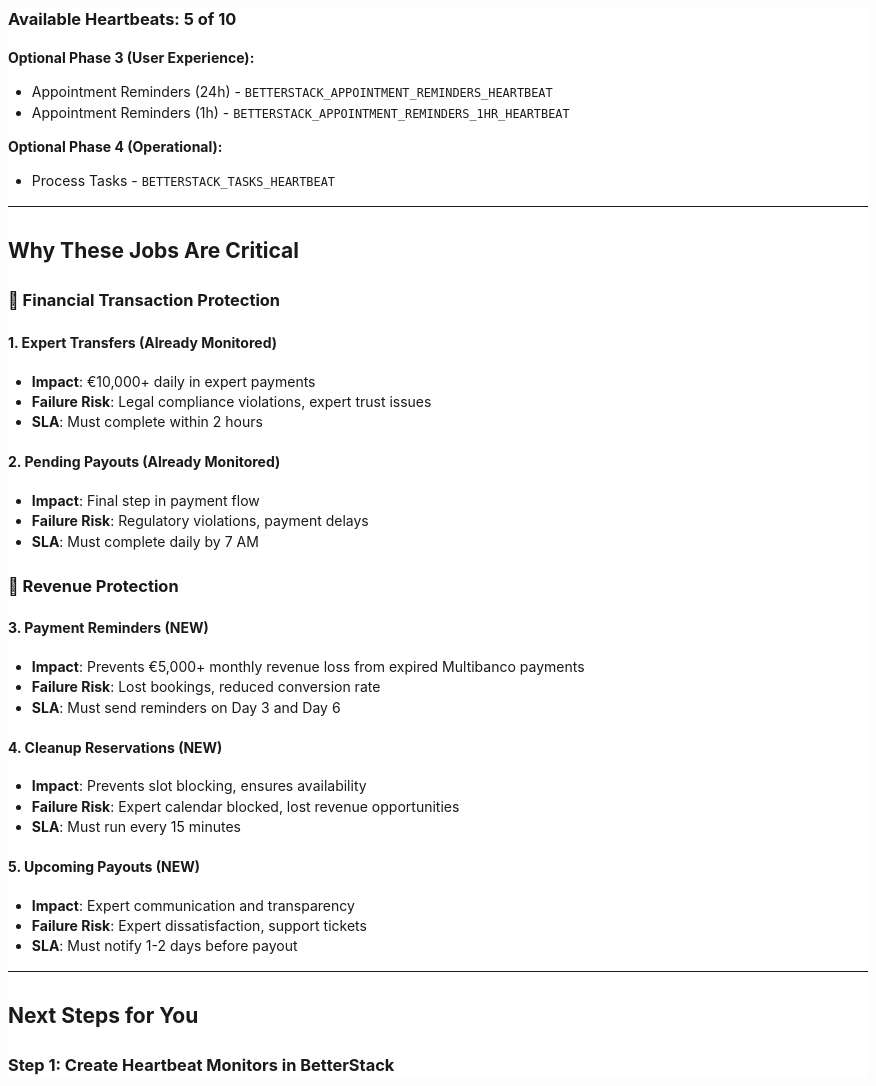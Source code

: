 ### Available Heartbeats: 5 of 10

**Optional Phase 3 (User Experience):**

- Appointment Reminders (24h) - `BETTERSTACK_APPOINTMENT_REMINDERS_HEARTBEAT`
- Appointment Reminders (1h) - `BETTERSTACK_APPOINTMENT_REMINDERS_1HR_HEARTBEAT`

**Optional Phase 4 (Operational):**

- Process Tasks - `BETTERSTACK_TASKS_HEARTBEAT`

---

## Why These Jobs Are Critical

### 🚨 Financial Transaction Protection

#### 1. **Expert Transfers** (Already Monitored)

- **Impact**: €10,000+ daily in expert payments
- **Failure Risk**: Legal compliance violations, expert trust issues
- **SLA**: Must complete within 2 hours

#### 2. **Pending Payouts** (Already Monitored)

- **Impact**: Final step in payment flow
- **Failure Risk**: Regulatory violations, payment delays
- **SLA**: Must complete daily by 7 AM

### 🚨 Revenue Protection

#### 3. **Payment Reminders** (NEW)

- **Impact**: Prevents €5,000+ monthly revenue loss from expired Multibanco payments
- **Failure Risk**: Lost bookings, reduced conversion rate
- **SLA**: Must send reminders on Day 3 and Day 6

#### 4. **Cleanup Reservations** (NEW)

- **Impact**: Prevents slot blocking, ensures availability
- **Failure Risk**: Expert calendar blocked, lost revenue opportunities
- **SLA**: Must run every 15 minutes

#### 5. **Upcoming Payouts** (NEW)

- **Impact**: Expert communication and transparency
- **Failure Risk**: Expert dissatisfaction, support tickets
- **SLA**: Must notify 1-2 days before payout

---

## Next Steps for You

### Step 1: Create Heartbeat Monitors in BetterStack
